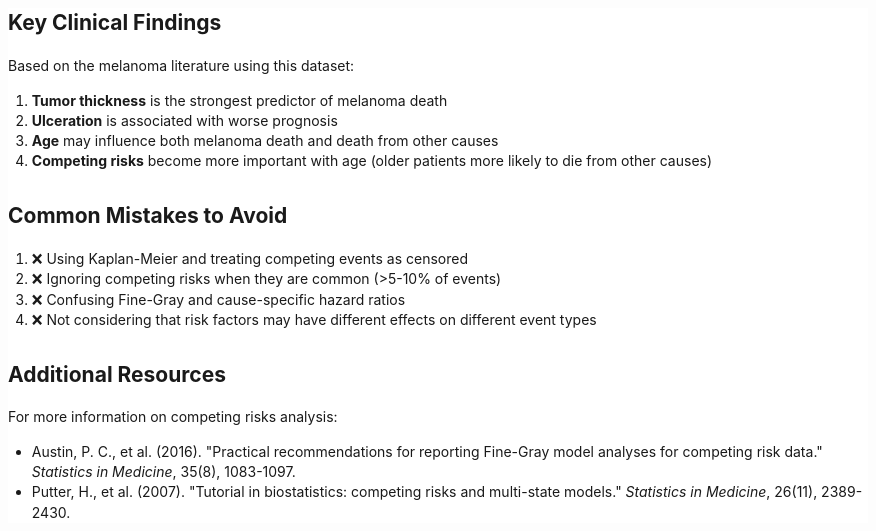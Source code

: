 ## Key Clinical Findings

Based on the melanoma literature using this dataset:

1. **Tumor thickness** is the strongest predictor of melanoma death
2. **Ulceration** is associated with worse prognosis
3. **Age** may influence both melanoma death and death from other causes
4. **Competing risks** become more important with age (older patients more likely to die from other causes)

## Common Mistakes to Avoid

1. ❌ Using Kaplan-Meier and treating competing events as censored
2. ❌ Ignoring competing risks when they are common (>5-10% of events)
3. ❌ Confusing Fine-Gray and cause-specific hazard ratios
4. ❌ Not considering that risk factors may have different effects on different event types

## Additional Resources

For more information on competing risks analysis:
- Austin, P. C., et al. (2016). "Practical recommendations for reporting Fine-Gray model analyses for competing risk data." *Statistics in Medicine*, 35(8), 1083-1097.
- Putter, H., et al. (2007). "Tutorial in biostatistics: competing risks and multi-state models." *Statistics in Medicine*, 26(11), 2389-2430.
